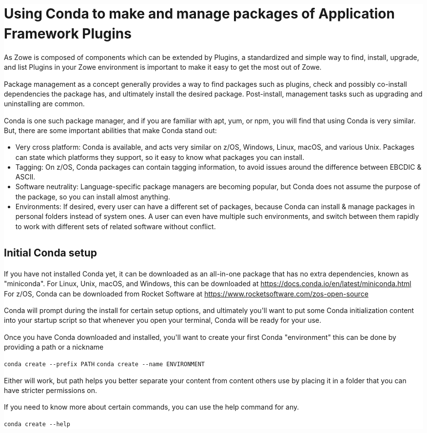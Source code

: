 # Using Conda to make and manage packages of Application Framework Plugins

As Zowe is composed of components which can be extended by Plugins, 
a standardized and simple way to find, install, upgrade, and list Plugins in your Zowe environment
is important to make it easy to get the most out of Zowe.

Package management as a concept generally provides a way to find packages such as plugins,
check and possibly co-install dependencies the package has, and ultimately install the desired package.
Post-install, management tasks such as upgrading and uninstalling are common.

Conda is one such package manager, and if you are familiar with apt, yum, or npm, you will find
that using Conda is very similar. But, there are some important abilities that make Conda stand out:

* Very cross platform: Conda is available, and acts very similar on z/OS, Windows, Linux, macOS, and various Unix.
                       Packages can state which platforms they support, so it easy to know what packages you can install.
* Tagging: On z/OS, Conda packages can contain tagging information, to avoid issues around the difference between EBCDIC & ASCII.
* Software neutrality: Language-specific package managers are becoming popular, but Conda does not assume the purpose of the package, so you can install almost anything.
* Environments: If desired, every user can have a different set of packages, because Conda can install & manage packages in personal folders instead of system ones.
                A user can even have multiple such environments, and switch between them rapidly to work with different sets of related software without conflict.


## Initial Conda setup

If you have not installed Conda yet, it can be downloaded as an all-in-one package that has no extra dependencies, known as "miniconda".
For Linux, Unix, macOS, and Windows, this can be downloaded at https://docs.conda.io/en/latest/miniconda.html
For z/OS, Conda can be downloaded from Rocket Software at https://www.rocketsoftware.com/zos-open-source

Conda will prompt during the install for certain setup options, 
and ultimately you'll want to put some Conda initialization content into your startup script
so that whenever you open your terminal, Conda will be ready for your use.

Once you have Conda downloaded and installed, you'll want to create your first Conda "environment"
this can be done by providing a path or a nickname

`conda create --prefix PATH`
`conda create --name ENVIRONMENT`

Either will work, but path helps you better separate your content from content others use by placing it in a folder that you can have stricter permissions on.

If you need to know more about certain commands, you can use the help command for any.

`conda create --help`
